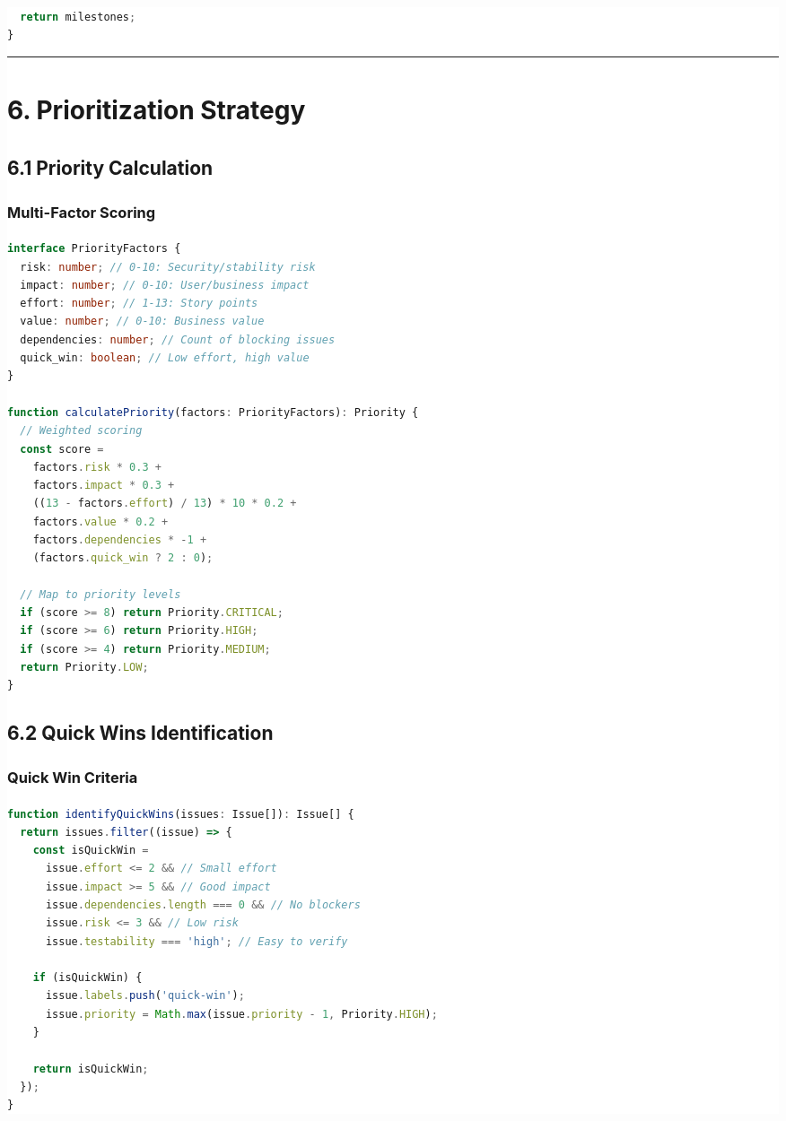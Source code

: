 ```typescript
  return milestones;
}
```

---

# 6. Prioritization Strategy

## 6.1 Priority Calculation

### Multi-Factor Scoring

```typescript
interface PriorityFactors {
  risk: number; // 0-10: Security/stability risk
  impact: number; // 0-10: User/business impact
  effort: number; // 1-13: Story points
  value: number; // 0-10: Business value
  dependencies: number; // Count of blocking issues
  quick_win: boolean; // Low effort, high value
}

function calculatePriority(factors: PriorityFactors): Priority {
  // Weighted scoring
  const score =
    factors.risk * 0.3 +
    factors.impact * 0.3 +
    ((13 - factors.effort) / 13) * 10 * 0.2 +
    factors.value * 0.2 +
    factors.dependencies * -1 +
    (factors.quick_win ? 2 : 0);

  // Map to priority levels
  if (score >= 8) return Priority.CRITICAL;
  if (score >= 6) return Priority.HIGH;
  if (score >= 4) return Priority.MEDIUM;
  return Priority.LOW;
}
```

## 6.2 Quick Wins Identification

### Quick Win Criteria

```typescript
function identifyQuickWins(issues: Issue[]): Issue[] {
  return issues.filter((issue) => {
    const isQuickWin =
      issue.effort <= 2 && // Small effort
      issue.impact >= 5 && // Good impact
      issue.dependencies.length === 0 && // No blockers
      issue.risk <= 3 && // Low risk
      issue.testability === 'high'; // Easy to verify

    if (isQuickWin) {
      issue.labels.push('quick-win');
      issue.priority = Math.max(issue.priority - 1, Priority.HIGH);
    }

    return isQuickWin;
  });
}
```
